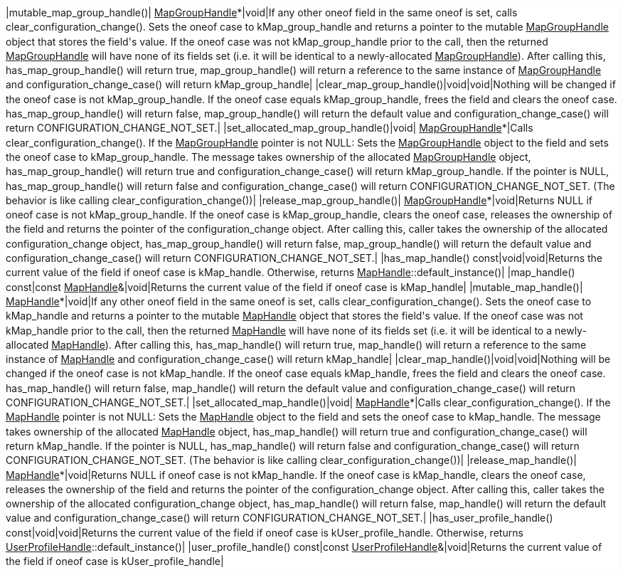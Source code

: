 |mutable\_map\_group\_handle\(\)| [MapGroupHandle](msg_Base_MapGroupHandle.md#)\*|void|If any other oneof field in the same oneof is set, calls clear\_configuration\_change\(\). Sets the oneof case to kMap\_group\_handle and returns a pointer to the mutable [MapGroupHandle](msg_Base_MapGroupHandle.md#) object that stores the field's value. If the oneof case was not kMap\_group\_handle prior to the call, then the returned [MapGroupHandle](msg_Base_MapGroupHandle.md#) will have none of its fields set \(i.e. it will be identical to a newly-allocated [MapGroupHandle](msg_Base_MapGroupHandle.md#)\). After calling this, has\_map\_group\_handle\(\) will return true, map\_group\_handle\(\) will return a reference to the same instance of [MapGroupHandle](msg_Base_MapGroupHandle.md#) and configuration\_change\_case\(\) will return kMap\_group\_handle|
|clear\_map\_group\_handle\(\)|void|void|Nothing will be changed if the oneof case is not kMap\_group\_handle. If the oneof case equals kMap\_group\_handle, frees the field and clears the oneof case. has\_map\_group\_handle\(\) will return false, map\_group\_handle\(\) will return the default value and configuration\_change\_case\(\) will return CONFIGURATION\_CHANGE\_NOT\_SET.|
|set\_allocated\_map\_group\_handle\(\)|void| [MapGroupHandle](msg_Base_MapGroupHandle.md#)\*|Calls clear\_configuration\_change\(\). If the [MapGroupHandle](msg_Base_MapGroupHandle.md#) pointer is not NULL: Sets the [MapGroupHandle](msg_Base_MapGroupHandle.md#) object to the field and sets the oneof case to kMap\_group\_handle. The message takes ownership of the allocated [MapGroupHandle](msg_Base_MapGroupHandle.md#) object, has\_map\_group\_handle\(\) will return true and configuration\_change\_case\(\) will return kMap\_group\_handle. If the pointer is NULL, has\_map\_group\_handle\(\) will return false and configuration\_change\_case\(\) will return CONFIGURATION\_CHANGE\_NOT\_SET. \(The behavior is like calling clear\_configuration\_change\(\)\)|
|release\_map\_group\_handle\(\)| [MapGroupHandle](msg_Base_MapGroupHandle.md#)\*|void|Returns NULL if oneof case is not kMap\_group\_handle. If the oneof case is kMap\_group\_handle, clears the oneof case, releases the ownership of the field and returns the pointer of the configuration\_change object. After calling this, caller takes the ownership of the allocated configuration\_change object, has\_map\_group\_handle\(\) will return false, map\_group\_handle\(\) will return the default value and configuration\_change\_case\(\) will return CONFIGURATION\_CHANGE\_NOT\_SET.|
|has\_map\_handle\(\) const|void|void|Returns the current value of the field if oneof case is kMap\_handle. Otherwise, returns [MapHandle](msg_Base_MapHandle.md#)::default\_instance\(\)|
|map\_handle\(\) const|const [MapHandle](msg_Base_MapHandle.md#)&|void|Returns the current value of the field if oneof case is kMap\_handle|
|mutable\_map\_handle\(\)| [MapHandle](msg_Base_MapHandle.md#)\*|void|If any other oneof field in the same oneof is set, calls clear\_configuration\_change\(\). Sets the oneof case to kMap\_handle and returns a pointer to the mutable [MapHandle](msg_Base_MapHandle.md#) object that stores the field's value. If the oneof case was not kMap\_handle prior to the call, then the returned [MapHandle](msg_Base_MapHandle.md#) will have none of its fields set \(i.e. it will be identical to a newly-allocated [MapHandle](msg_Base_MapHandle.md#)\). After calling this, has\_map\_handle\(\) will return true, map\_handle\(\) will return a reference to the same instance of [MapHandle](msg_Base_MapHandle.md#) and configuration\_change\_case\(\) will return kMap\_handle|
|clear\_map\_handle\(\)|void|void|Nothing will be changed if the oneof case is not kMap\_handle. If the oneof case equals kMap\_handle, frees the field and clears the oneof case. has\_map\_handle\(\) will return false, map\_handle\(\) will return the default value and configuration\_change\_case\(\) will return CONFIGURATION\_CHANGE\_NOT\_SET.|
|set\_allocated\_map\_handle\(\)|void| [MapHandle](msg_Base_MapHandle.md#)\*|Calls clear\_configuration\_change\(\). If the [MapHandle](msg_Base_MapHandle.md#) pointer is not NULL: Sets the [MapHandle](msg_Base_MapHandle.md#) object to the field and sets the oneof case to kMap\_handle. The message takes ownership of the allocated [MapHandle](msg_Base_MapHandle.md#) object, has\_map\_handle\(\) will return true and configuration\_change\_case\(\) will return kMap\_handle. If the pointer is NULL, has\_map\_handle\(\) will return false and configuration\_change\_case\(\) will return CONFIGURATION\_CHANGE\_NOT\_SET. \(The behavior is like calling clear\_configuration\_change\(\)\)|
|release\_map\_handle\(\)| [MapHandle](msg_Base_MapHandle.md#)\*|void|Returns NULL if oneof case is not kMap\_handle. If the oneof case is kMap\_handle, clears the oneof case, releases the ownership of the field and returns the pointer of the configuration\_change object. After calling this, caller takes the ownership of the allocated configuration\_change object, has\_map\_handle\(\) will return false, map\_handle\(\) will return the default value and configuration\_change\_case\(\) will return CONFIGURATION\_CHANGE\_NOT\_SET.|
|has\_user\_profile\_handle\(\) const|void|void|Returns the current value of the field if oneof case is kUser\_profile\_handle. Otherwise, returns [UserProfileHandle](msg_Common_UserProfileHandle.md#)::default\_instance\(\)|
|user\_profile\_handle\(\) const|const [UserProfileHandle](msg_Common_UserProfileHandle.md#)&|void|Returns the current value of the field if oneof case is kUser\_profile\_handle|